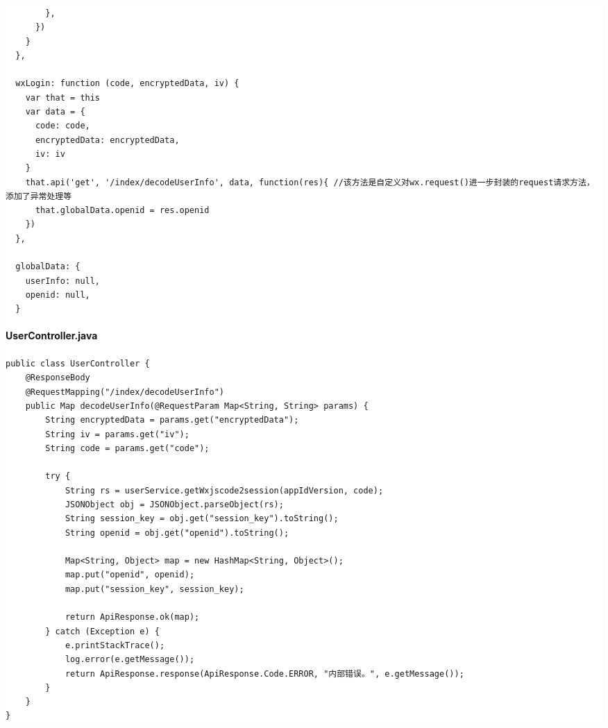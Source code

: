 ```
        },
      })
    }
  },
  
  wxLogin: function (code, encryptedData, iv) {
    var that = this
    var data = {
      code: code,
      encryptedData: encryptedData,
      iv: iv
    }
    that.api('get', '/index/decodeUserInfo', data, function(res){ //该方法是自定义对wx.request()进一步封装的request请求方法，添加了异常处理等
      that.globalData.openid = res.openid
    })
  },
  
  globalData: {
    userInfo: null,
    openid: null,
  }
```

#### UserController.java
```
public class UserController {
    @ResponseBody
    @RequestMapping("/index/decodeUserInfo")
    public Map decodeUserInfo(@RequestParam Map<String, String> params) {
        String encryptedData = params.get("encryptedData");
        String iv = params.get("iv");
        String code = params.get("code");

        try {
            String rs = userService.getWxjscode2session(appIdVersion, code);
            JSONObject obj = JSONObject.parseObject(rs);
            String session_key = obj.get("session_key").toString();
            String openid = obj.get("openid").toString();
            
            Map<String, Object> map = new HashMap<String, Object>();
            map.put("openid", openid);
            map.put("session_key", session_key);

            return ApiResponse.ok(map);
        } catch (Exception e) {
            e.printStackTrace();
            log.error(e.getMessage());
            return ApiResponse.response(ApiResponse.Code.ERROR, "内部错误。", e.getMessage());
        }
    }
}
```
